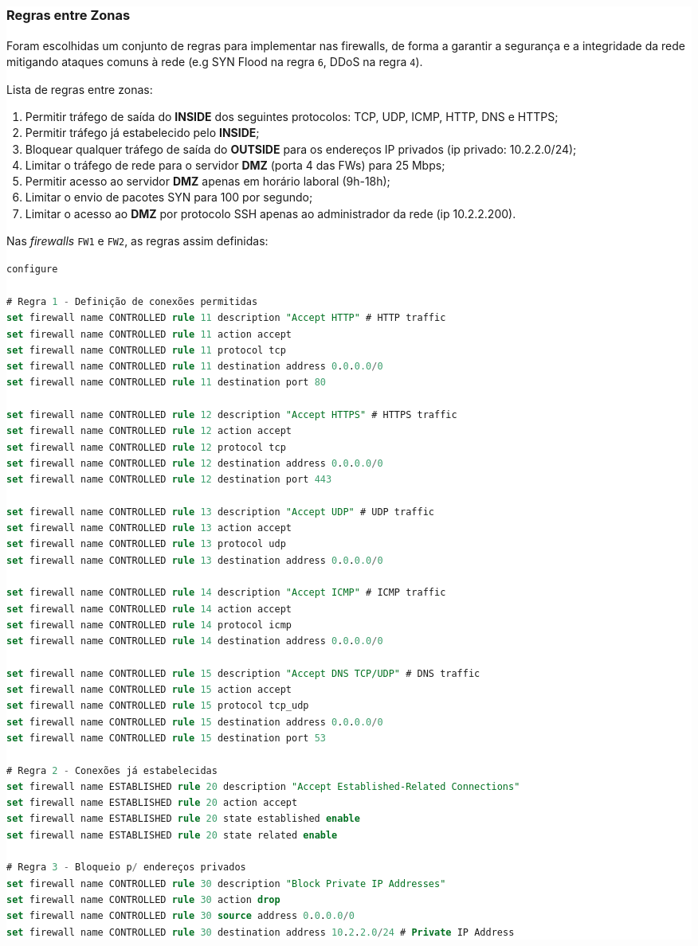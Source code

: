 ### Regras entre Zonas

Foram escolhidas um conjunto de regras para implementar nas firewalls, de forma a garantir a segurança e a integridade da rede mitigando ataques comuns à rede (e.g SYN Flood na regra `6`, DDoS na regra `4`).

Lista de regras entre zonas:
1. Permitir tráfego de saída do **INSIDE** dos seguintes protocolos: TCP, UDP, ICMP, HTTP, DNS e HTTPS;
2. Permitir tráfego já estabelecido pelo **INSIDE**;
3. Bloquear qualquer tráfego de saída do **OUTSIDE** para os endereços IP privados (ip privado: 10.2.2.0/24);
4. Limitar o tráfego de rede para o servidor **DMZ** (porta 4 das FWs) para 25 Mbps;
5. Permitir acesso ao servidor **DMZ** apenas em horário laboral (9h-18h);
6. Limitar o envio de pacotes SYN para 100 por segundo;
7. Limitar o acesso ao **DMZ** por protocolo SSH apenas ao administrador da rede (ip 10.2.2.200).

<div style="page-break-after: always;"></div>

Nas *firewalls* `FW1` e `FW2`, as regras assim definidas:

```sql
configure

# Regra 1 - Definição de conexões permitidas
set firewall name CONTROLLED rule 11 description "Accept HTTP" # HTTP traffic
set firewall name CONTROLLED rule 11 action accept
set firewall name CONTROLLED rule 11 protocol tcp
set firewall name CONTROLLED rule 11 destination address 0.0.0.0/0
set firewall name CONTROLLED rule 11 destination port 80

set firewall name CONTROLLED rule 12 description "Accept HTTPS" # HTTPS traffic
set firewall name CONTROLLED rule 12 action accept
set firewall name CONTROLLED rule 12 protocol tcp
set firewall name CONTROLLED rule 12 destination address 0.0.0.0/0
set firewall name CONTROLLED rule 12 destination port 443

set firewall name CONTROLLED rule 13 description "Accept UDP" # UDP traffic
set firewall name CONTROLLED rule 13 action accept
set firewall name CONTROLLED rule 13 protocol udp
set firewall name CONTROLLED rule 13 destination address 0.0.0.0/0

set firewall name CONTROLLED rule 14 description "Accept ICMP" # ICMP traffic
set firewall name CONTROLLED rule 14 action accept
set firewall name CONTROLLED rule 14 protocol icmp
set firewall name CONTROLLED rule 14 destination address 0.0.0.0/0

set firewall name CONTROLLED rule 15 description "Accept DNS TCP/UDP" # DNS traffic
set firewall name CONTROLLED rule 15 action accept
set firewall name CONTROLLED rule 15 protocol tcp_udp
set firewall name CONTROLLED rule 15 destination address 0.0.0.0/0
set firewall name CONTROLLED rule 15 destination port 53

# Regra 2 - Conexões já estabelecidas
set firewall name ESTABLISHED rule 20 description "Accept Established-Related Connections"
set firewall name ESTABLISHED rule 20 action accept
set firewall name ESTABLISHED rule 20 state established enable
set firewall name ESTABLISHED rule 20 state related enable

# Regra 3 - Bloqueio p/ endereços privados
set firewall name CONTROLLED rule 30 description "Block Private IP Addresses"
set firewall name CONTROLLED rule 30 action drop
set firewall name CONTROLLED rule 30 source address 0.0.0.0/0
set firewall name CONTROLLED rule 30 destination address 10.2.2.0/24 # Private IP Address

```